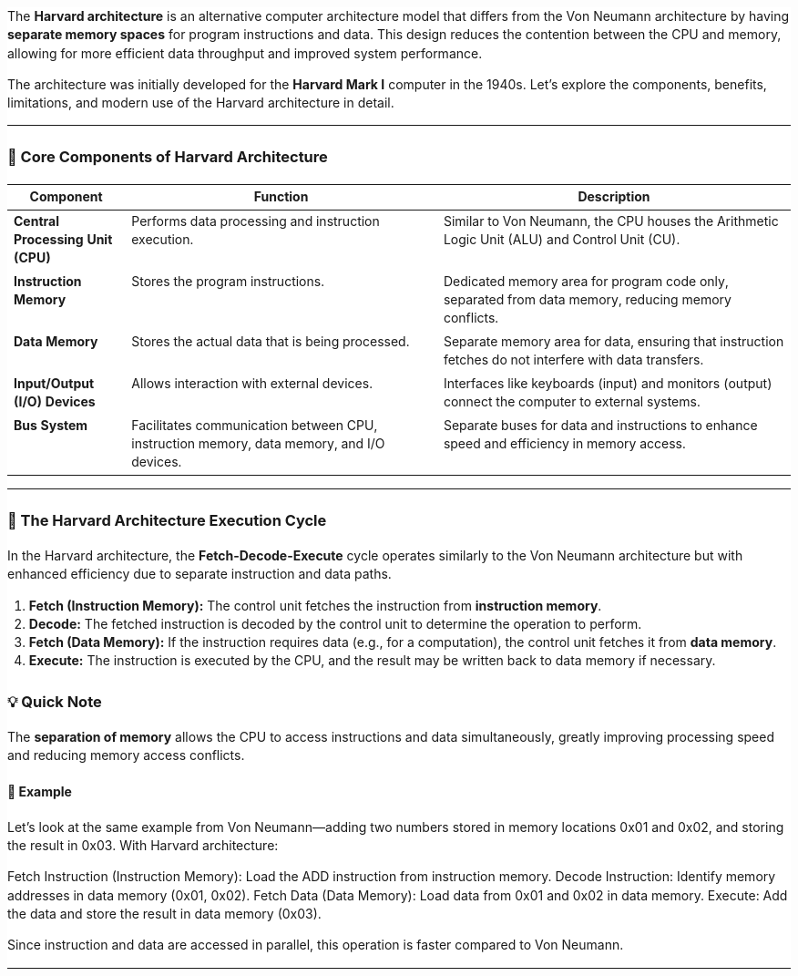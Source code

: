 The **Harvard architecture** is an alternative computer architecture model that differs from the Von Neumann architecture by having **separate memory spaces** for program instructions and data. This design reduces the contention between the CPU and memory, allowing for more efficient data throughput and improved system performance.

The architecture was initially developed for the **Harvard Mark I** computer in the 1940s. Let’s explore the components, benefits, limitations, and modern use of the Harvard architecture in detail.

---

### 🧠 Core Components of Harvard Architecture

| Component          | Function                                                                                  | Description                                                                                         |
|--------------------|-------------------------------------------------------------------------------------------|-----------------------------------------------------------------------------------------------------|
| **Central Processing Unit (CPU)** | Performs data processing and instruction execution. | Similar to Von Neumann, the CPU houses the Arithmetic Logic Unit (ALU) and Control Unit (CU). |
| **Instruction Memory** | Stores the program instructions.                                                       | Dedicated memory area for program code only, separated from data memory, reducing memory conflicts.  |
| **Data Memory**     | Stores the actual data that is being processed.                                            | Separate memory area for data, ensuring that instruction fetches do not interfere with data transfers. |
| **Input/Output (I/O) Devices** | Allows interaction with external devices.                                                | Interfaces like keyboards (input) and monitors (output) connect the computer to external systems. |
| **Bus System**      | Facilitates communication between CPU, instruction memory, data memory, and I/O devices.   | Separate buses for data and instructions to enhance speed and efficiency in memory access.          |

---

### 🔄 The Harvard Architecture Execution Cycle

In the Harvard architecture, the **Fetch-Decode-Execute** cycle operates similarly to the Von Neumann architecture but with enhanced efficiency due to separate instruction and data paths.

1. **Fetch (Instruction Memory):** The control unit fetches the instruction from **instruction memory**.
2. **Decode:** The fetched instruction is decoded by the control unit to determine the operation to perform.
3. **Fetch (Data Memory):** If the instruction requires data (e.g., for a computation), the control unit fetches it from **data memory**.
4. **Execute:** The instruction is executed by the CPU, and the result may be written back to data memory if necessary.

### 💡 **Quick Note**  
The **separation of memory** allows the CPU to access instructions and data simultaneously, greatly improving processing speed and reducing memory access conflicts.

#### 📝 Example

Let’s look at the same example from Von Neumann—adding two numbers stored in memory locations 0x01 and 0x02, and storing the result in 0x03. With Harvard architecture:

Fetch Instruction (Instruction Memory): Load the ADD instruction from instruction memory.
Decode Instruction: Identify memory addresses in data memory (0x01, 0x02).
Fetch Data (Data Memory): Load data from 0x01 and 0x02 in data memory.
Execute: Add the data and store the result in data memory (0x03).

Since instruction and data are accessed in parallel, this operation is faster compared to Von Neumann.

---